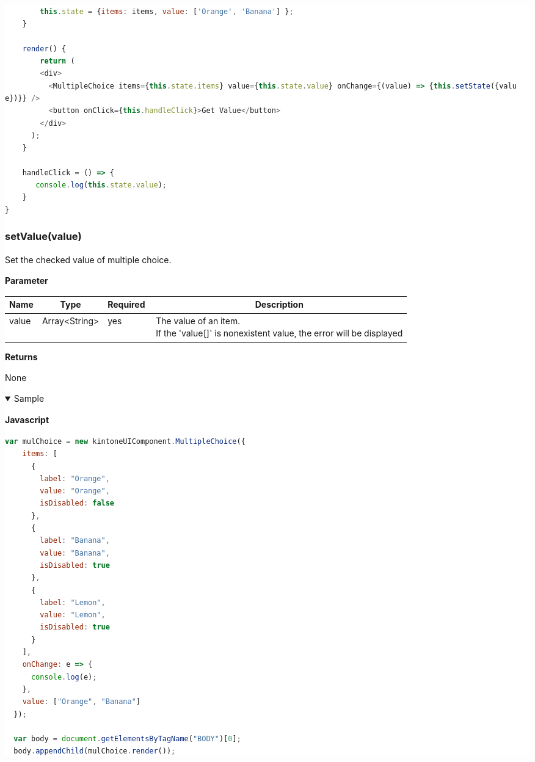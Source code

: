 ```javascript
        this.state = {items: items, value: ['Orange', 'Banana'] };
    }

    render() {
        return (
        <div>
          <MultipleChoice items={this.state.items} value={this.state.value} onChange={(value) => {this.setState({value})}} />
          <button onClick={this.handleClick}>Get Value</button>
        </div>
      );
    }

    handleClick = () => {
       console.log(this.state.value);
    }
}
```
</details>

### setValue(value)
Set the checked value of multiple choice.

**Parameter**

|Name	|Type|	Required |	Description|
|---|---|---|---|
|value|	Array&lt;String&gt;|	yes|The value of an item.<br> If the 'value[]' is nonexistent value, the error will be displayed|

**Returns**

None

<details class="tab-container" open>
<Summary>Sample</Summary>

**Javascript**
```javascript
var mulChoice = new kintoneUIComponent.MultipleChoice({
    items: [
      {
        label: "Orange",
        value: "Orange",
        isDisabled: false
      },
      {
        label: "Banana",
        value: "Banana",
        isDisabled: true
      },
      {
        label: "Lemon",
        value: "Lemon",
        isDisabled: true
      }
    ],
    onChange: e => {
      console.log(e);
    },
    value: ["Orange", "Banana"]
  });

  var body = document.getElementsByTagName("BODY")[0];
  body.appendChild(mulChoice.render());

```